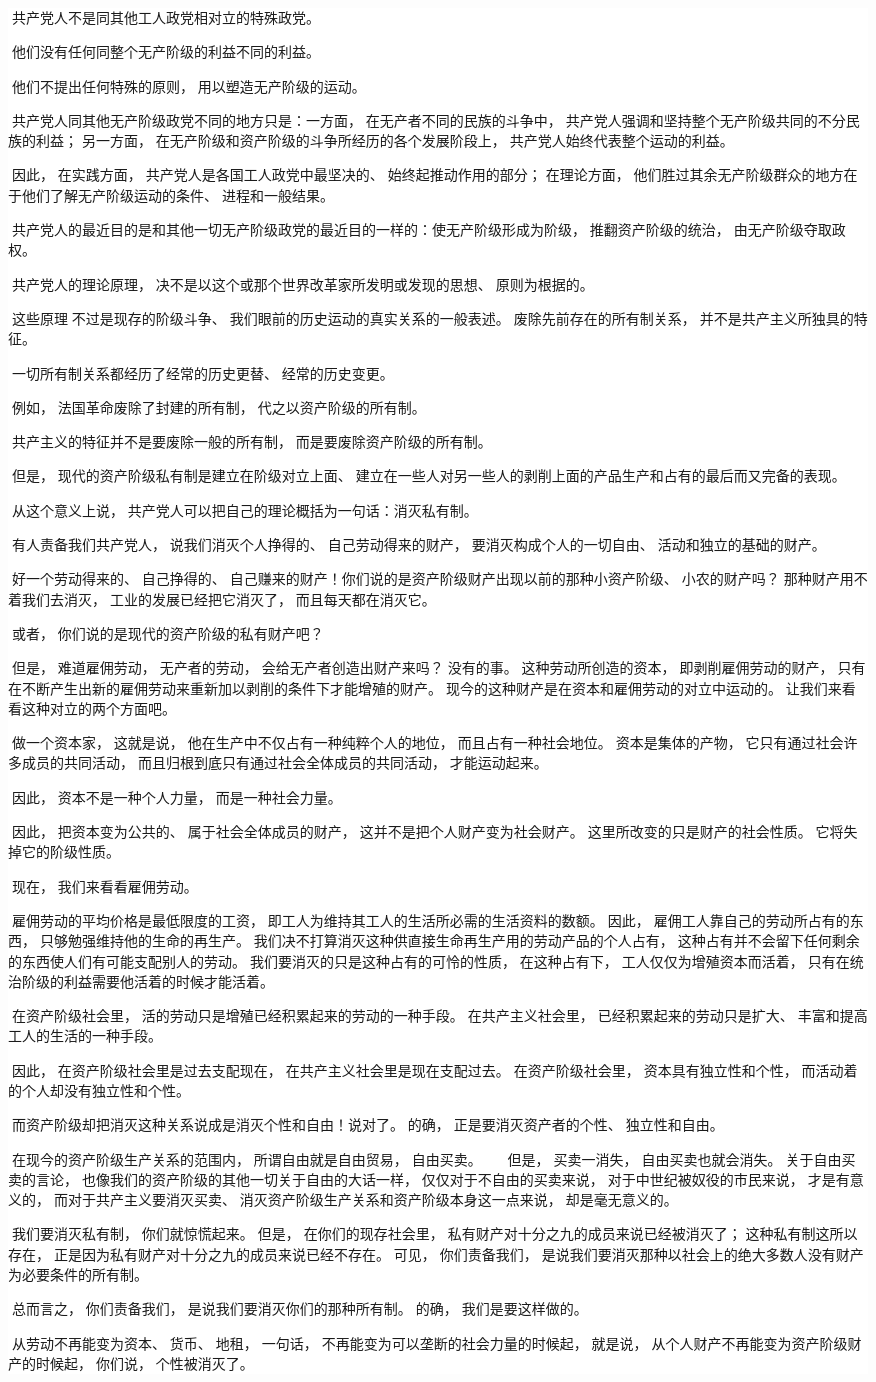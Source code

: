  共产党人不是同其他工人政党相对立的特殊政党。

 他们没有任何同整个无产阶级的利益不同的利益。

 他们不提出任何特殊的原则， 用以塑造无产阶级的运动。

 共产党人同其他无产阶级政党不同的地方只是：一方面， 在无产者不同的民族的斗争中， 共产党人强调和坚持整个无产阶级共同的不分民族的利益； 另一方面， 在无产阶级和资产阶级的斗争所经历的各个发展阶段上， 共产党人始终代表整个运动的利益。

 因此， 在实践方面， 共产党人是各国工人政党中最坚决的、 始终起推动作用的部分； 在理论方面， 他们胜过其余无产阶级群众的地方在于他们了解无产阶级运动的条件、 进程和一般结果。

 共产党人的最近目的是和其他一切无产阶级政党的最近目的一样的：使无产阶级形成为阶级， 推翻资产阶级的统治， 由无产阶级夺取政权。

 共产党人的理论原理， 决不是以这个或那个世界改革家所发明或发现的思想、 原则为根据的。

 这些原理 不过是现存的阶级斗争、 我们眼前的历史运动的真实关系的一般表述。 废除先前存在的所有制关系， 并不是共产主义所独具的特征。

 一切所有制关系都经历了经常的历史更替、 经常的历史变更。

 例如， 法国革命废除了封建的所有制， 代之以资产阶级的所有制。

 共产主义的特征并不是要废除一般的所有制， 而是要废除资产阶级的所有制。

 但是， 现代的资产阶级私有制是建立在阶级对立上面、 建立在一些人对另一些人的剥削上面的产品生产和占有的最后而又完备的表现。

 从这个意义上说， 共产党人可以把自己的理论概括为一句话：消灭私有制。

 有人责备我们共产党人， 说我们消灭个人挣得的、 自己劳动得来的财产， 要消灭构成个人的一切自由、 活动和独立的基础的财产。

 好一个劳动得来的、 自己挣得的、 自己赚来的财产！你们说的是资产阶级财产出现以前的那种小资产阶级、 小农的财产吗？ 那种财产用不着我们去消灭， 工业的发展已经把它消灭了， 而且每天都在消灭它。

 或者， 你们说的是现代的资产阶级的私有财产吧？

 但是， 难道雇佣劳动， 无产者的劳动， 会给无产者创造出财产来吗？ 没有的事。 这种劳动所创造的资本， 即剥削雇佣劳动的财产， 只有在不断产生出新的雇佣劳动来重新加以剥削的条件下才能增殖的财产。 现今的这种财产是在资本和雇佣劳动的对立中运动的。 让我们来看看这种对立的两个方面吧。

 做一个资本家， 这就是说， 他在生产中不仅占有一种纯粹个人的地位， 而且占有一种社会地位。 资本是集体的产物， 它只有通过社会许多成员的共同活动， 而且归根到底只有通过社会全体成员的共同活动， 才能运动起来。

 因此， 资本不是一种个人力量， 而是一种社会力量。

 因此， 把资本变为公共的、 属于社会全体成员的财产， 这并不是把个人财产变为社会财产。 这里所改变的只是财产的社会性质。 它将失掉它的阶级性质。

 现在， 我们来看看雇佣劳动。

 雇佣劳动的平均价格是最低限度的工资， 即工人为维持其工人的生活所必需的生活资料的数额。 因此， 雇佣工人靠自己的劳动所占有的东西， 只够勉强维持他的生命的再生产。 我们决不打算消灭这种供直接生命再生产用的劳动产品的个人占有， 这种占有并不会留下任何剩余的东西使人们有可能支配别人的劳动。 我们要消灭的只是这种占有的可怜的性质， 在这种占有下， 工人仅仅为增殖资本而活着， 只有在统治阶级的利益需要他活着的时候才能活着。

 在资产阶级社会里， 活的劳动只是增殖已经积累起来的劳动的一种手段。 在共产主义社会里， 已经积累起来的劳动只是扩大、 丰富和提高工人的生活的一种手段。

 因此， 在资产阶级社会里是过去支配现在， 在共产主义社会里是现在支配过去。 在资产阶级社会里， 资本具有独立性和个性， 而活动着的个人却没有独立性和个性。

 而资产阶级却把消灭这种关系说成是消灭个性和自由！说对了。 的确， 正是要消灭资产者的个性、 独立性和自由。

 在现今的资产阶级生产关系的范围内， 所谓自由就是自由贸易， 自由买卖。  　 但是， 买卖一消失， 自由买卖也就会消失。 关于自由买卖的言论， 也像我们的资产阶级的其他一切关于自由的大话一样， 仅仅对于不自由的买卖来说， 对于中世纪被奴役的市民来说， 才是有意义的， 而对于共产主义要消灭买卖、 消灭资产阶级生产关系和资产阶级本身这一点来说， 却是毫无意义的。

 我们要消灭私有制， 你们就惊慌起来。 但是， 在你们的现存社会里， 私有财产对十分之九的成员来说已经被消灭了； 这种私有制这所以存在， 正是因为私有财产对十分之九的成员来说已经不存在。 可见， 你们责备我们， 是说我们要消灭那种以社会上的绝大多数人没有财产为必要条件的所有制。

 总而言之， 你们责备我们， 是说我们要消灭你们的那种所有制。 的确， 我们是要这样做的。

 从劳动不再能变为资本、 货币、 地租， 一句话， 不再能变为可以垄断的社会力量的时候起， 就是说， 从个人财产不再能变为资产阶级财产的时候起， 你们说， 个性被消灭了。
